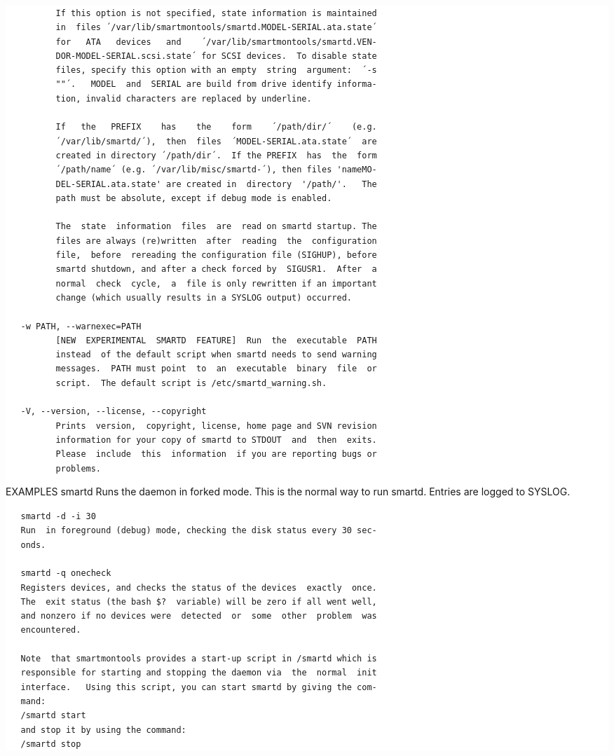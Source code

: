               If this option is not specified, state information is maintained
              in  files ´/var/lib/smartmontools/smartd.MODEL-SERIAL.ata.state´
              for   ATA   devices   and    ´/var/lib/smartmontools/smartd.VEN-
              DOR-MODEL-SERIAL.scsi.state´ for SCSI devices.  To disable state
              files, specify this option with an empty  string  argument:  ´-s
              ""´.   MODEL  and  SERIAL are build from drive identify informa-
              tion, invalid characters are replaced by underline.

              If   the   PREFIX    has    the    form    ´/path/dir/´    (e.g.
              ´/var/lib/smartd/´),  then  files  ´MODEL-SERIAL.ata.state´  are
              created in directory ´/path/dir´.  If the PREFIX  has  the  form
              ´/path/name´ (e.g. ´/var/lib/misc/smartd-´), then files 'nameMO-
              DEL-SERIAL.ata.state' are created in  directory  '/path/'.   The
              path must be absolute, except if debug mode is enabled.

              The  state  information  files  are  read on smartd startup. The
              files are always (re)written  after  reading  the  configuration
              file,  before  rereading the configuration file (SIGHUP), before
              smartd shutdown, and after a check forced by  SIGUSR1.  After  a
              normal  check  cycle,  a  file is only rewritten if an important
              change (which usually results in a SYSLOG output) occurred.

       -w PATH, --warnexec=PATH
              [NEW  EXPERIMENTAL  SMARTD  FEATURE]  Run  the  executable  PATH
              instead  of the default script when smartd needs to send warning
              messages.  PATH must point  to  an  executable  binary  file  or
              script.  The default script is /etc/smartd_warning.sh.

       -V, --version, --license, --copyright
              Prints  version,  copyright, license, home page and SVN revision
              information for your copy of smartd to STDOUT  and  then  exits.
              Please  include  this  information  if you are reporting bugs or
              problems.


EXAMPLES
       smartd
       Runs the daemon in forked mode. This is the normal way to  run  smartd.
       Entries are logged to SYSLOG.

       smartd -d -i 30
       Run  in foreground (debug) mode, checking the disk status every 30 sec-
       onds.

       smartd -q onecheck
       Registers devices, and checks the status of the devices  exactly  once.
       The  exit status (the bash $?  variable) will be zero if all went well,
       and nonzero if no devices were  detected  or  some  other  problem  was
       encountered.

       Note  that smartmontools provides a start-up script in /smartd which is
       responsible for starting and stopping the daemon via  the  normal  init
       interface.   Using this script, you can start smartd by giving the com-
       mand:
       /smartd start
       and stop it by using the command:
       /smartd stop
